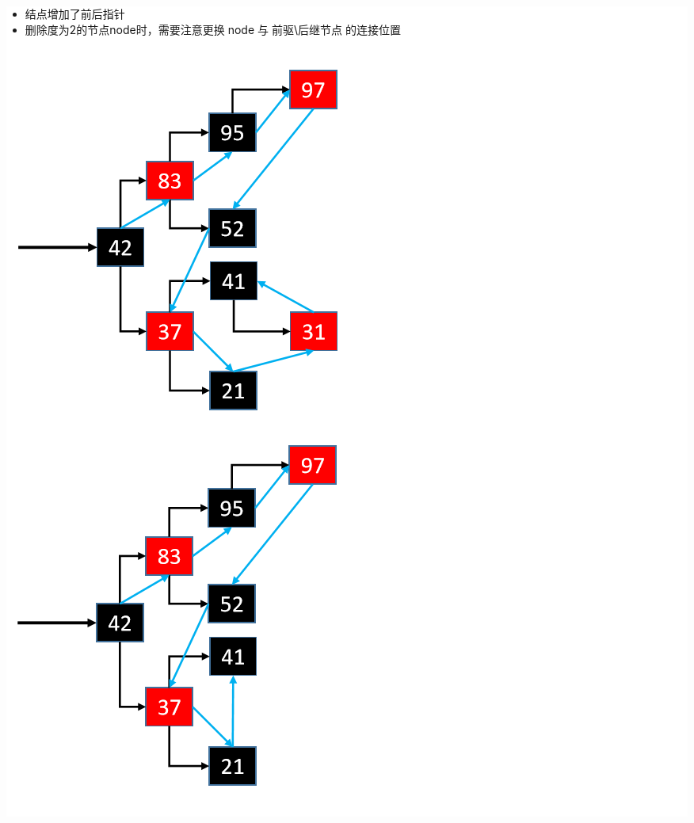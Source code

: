 - 结点增加了前后指针
- 删除度为2的节点node时，需要注意更换 node 与 前驱\后继节点 的连接位置

![image-20200306124007714](图片.assets/image-20200306124007714.png)![image-20200306124023128](图片.assets/image-20200306124023128.png)
